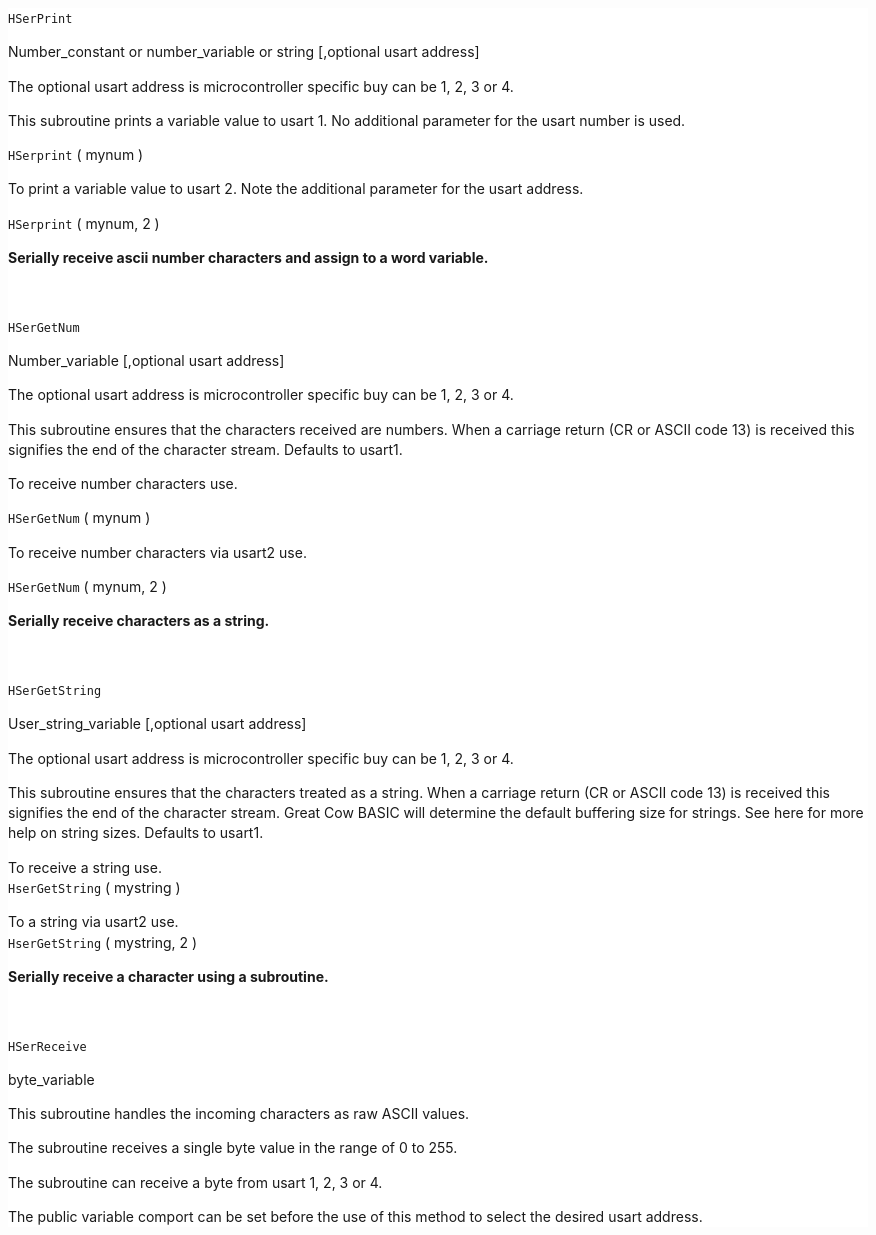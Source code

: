 </tr>
<tr class="even">
<td style="text-align: left;"><p><code class="literal">HSerPrint</code></p></td>
<td style="text-align: left;"><p>Number_constant or number_variable or string [,optional usart address]</p>
<p>The optional usart address is microcontroller specific buy can be 1, 2, 3 or 4.</p></td>
<td style="text-align: left;"><p>This subroutine prints a variable value to usart 1. No additional parameter for the usart number is used.</p>
<p><code class="literal">HSerprint</code> ( mynum )</p>
<p>To print a variable value to usart 2. Note the additional parameter for the usart address.</p>
<p><code class="literal">HSerprint</code> ( mynum, 2 )</p></td>
</tr>
<tr class="odd">
<td style="text-align: left;"><p><span class="strong"><strong>Serially receive ascii number characters and assign to a word variable.</strong></span></p></td>
<td style="text-align: left;"> </td>
<td style="text-align: left;"> </td>
</tr>
<tr class="even">
<td style="text-align: left;"><p><code class="literal">HSerGetNum</code></p></td>
<td style="text-align: left;"><p>Number_variable [,optional usart address]</p>
<p>The optional usart address is microcontroller specific buy can be 1, 2, 3 or 4.</p></td>
<td style="text-align: left;"><p>This subroutine ensures that the characters received are numbers. When a carriage return (CR or ASCII code 13) is received this signifies the end of the character stream. Defaults to usart1.</p>
<p>To receive number characters use.</p>
<p><code class="literal">HSerGetNum</code> ( mynum )</p>
<p>To receive number characters via usart2 use.</p>
<p><code class="literal">HSerGetNum</code> ( mynum, 2 )</p></td>
</tr>
<tr class="odd">
<td style="text-align: left;"><p><span class="strong"><strong>Serially receive characters as a string.</strong></span></p></td>
<td style="text-align: left;"> </td>
<td style="text-align: left;"> </td>
</tr>
<tr class="even">
<td style="text-align: left;"><p><code class="literal">HSerGetString</code></p></td>
<td style="text-align: left;"><p>User_string_variable [,optional usart address]</p>
<p>The optional usart address is microcontroller specific buy can be 1, 2, 3 or 4.</p></td>
<td style="text-align: left;"><p>This subroutine ensures that the characters treated as a string. When a carriage return (CR or ASCII code 13) is received this signifies the end of the character stream. Great Cow BASIC will determine the default buffering size for strings. See here for more help on string sizes. Defaults to usart1.</p>
<p>To receive a string use.<br />
<code class="literal">HserGetString</code> ( mystring )</p>
<p>To a string via usart2 use.<br />
<code class="literal">HserGetString</code> ( mystring, 2 )</p></td>
</tr>
<tr class="odd">
<td style="text-align: left;"><p><span class="strong"><strong>Serially receive a character using a subroutine.</strong></span></p></td>
<td style="text-align: left;"> </td>
<td style="text-align: left;"> </td>
</tr>
<tr class="even">
<td style="text-align: left;"><p><code class="literal">HSerReceive</code></p></td>
<td style="text-align: left;"><p>byte_variable</p></td>
<td style="text-align: left;"><p>This subroutine handles the incoming characters as raw ASCII values.</p>
<p>The subroutine receives a single byte value in the range of 0 to 255.</p>
<p>The subroutine can receive a byte from usart 1, 2, 3 or 4.</p>
<p>The public variable comport can be set before the use of this method to select the desired usart address.</p>